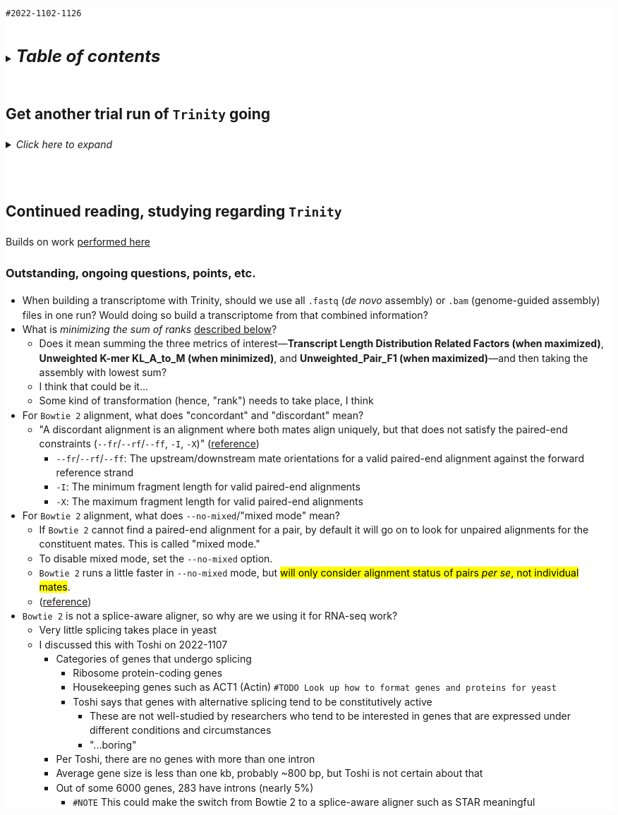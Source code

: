
`#2022-1102-1126`
<br />
<br />

<details><summary><b><font size="+2"><i>Table of contents</i></font></b></summary></details>
<br />

<a id="get-another-trial-run-of-trinity-going"></a>
## Get another trial run of `Trinity` going
<details><summary><i>Click here to expand</i></summary></details>
<br />
<br />

<a id="continued-reading-studying-regarding-trinity"></a>
## Continued reading, studying regarding `Trinity`
Builds on work [performed here](../2022-1025/notebook.md#snippets-etc-from-searching-the-trinity-google-group)

<a id="outstanding-ongoing-questions-points-etc"></a>
### Outstanding, ongoing questions, points, etc.
- When building a transcriptome with Trinity, should we use all `.fastq` (*de novo* assembly) or `.bam` (genome-guided assembly) files in one run? Would doing so build a transcriptome from that combined information?
- What is *minimizing the sum of ranks* [described below](#from-file-s1)?
    + Does it mean summing the three metrics of interest&mdash;**Transcript Length Distribution Related Factors (when maximized)**, **Unweighted K-mer KL_A_to_M (when minimized)**, and **Unweighted_Pair_F1 (when maximized)**&mdash;and then taking the assembly with lowest sum?
    + I think that could be it...
    + Some kind of transformation (hence, "rank") needs to take place, I think
- For `Bowtie 2` alignment, what does "concordant" and "discordant" mean?
    + "A discordant alignment is an alignment where both mates align uniquely, but that does not satisfy the paired-end constraints (`--fr`/`--rf`/`--ff`, `-I`, `-X`)" ([reference](https://www.biostars.org/p/78446/))
        * `--fr`/`--rf`/`--ff`: The upstream/downstream mate orientations for a valid paired-end alignment against the forward reference strand
        * `-I`: The minimum fragment length for valid paired-end alignments
        * `-X`: The maximum fragment length for valid paired-end alignments
- For `Bowtie 2` alignment, what does `--no-mixed`/"mixed mode" mean?
    + If `Bowtie 2` cannot find a paired-end alignment for a pair, by default it will go on to look for unpaired alignments for the constituent mates. This is called "mixed mode."
    + To disable mixed mode, set the `--no-mixed` option.
    + `Bowtie 2` runs a little faster in `--no-mixed` mode, but <mark>will only consider alignment status of pairs *per se*, not individual mates</mark>.
    + ([reference](https://bowtie-bio.sourceforge.net/bowtie2/manual.shtml#mixed-mode-paired-where-possible-unpaired-otherwise))
- `Bowtie 2` is not a splice-aware aligner, so why are we using it for RNA-seq work?
    + Very little splicing takes place in yeast
    + I discussed this with Toshi on 2022-1107
        * Categories of genes that undergo splicing
            - Ribosome protein-coding genes
            - Housekeeping genes such as ACT1 (Actin)  `#TODO Look up how to format genes and proteins for yeast`
            - Toshi says that genes with alternative splicing tend to be constitutively active
                + These are not well-studied by researchers who tend to be interested in genes that are expressed under different conditions and circumstances
                + "...boring"
        * Per Toshi, there are no genes with more than one intron
        * Average gene size is less than one kb, probably ~800 bp, but Toshi is not certain about that
        * Out of some 6000 genes, 283 have introns (nearly 5%)
            - `#NOTE` This could make the switch from Bowtie 2 to a splice-aware aligner such as STAR meaningful